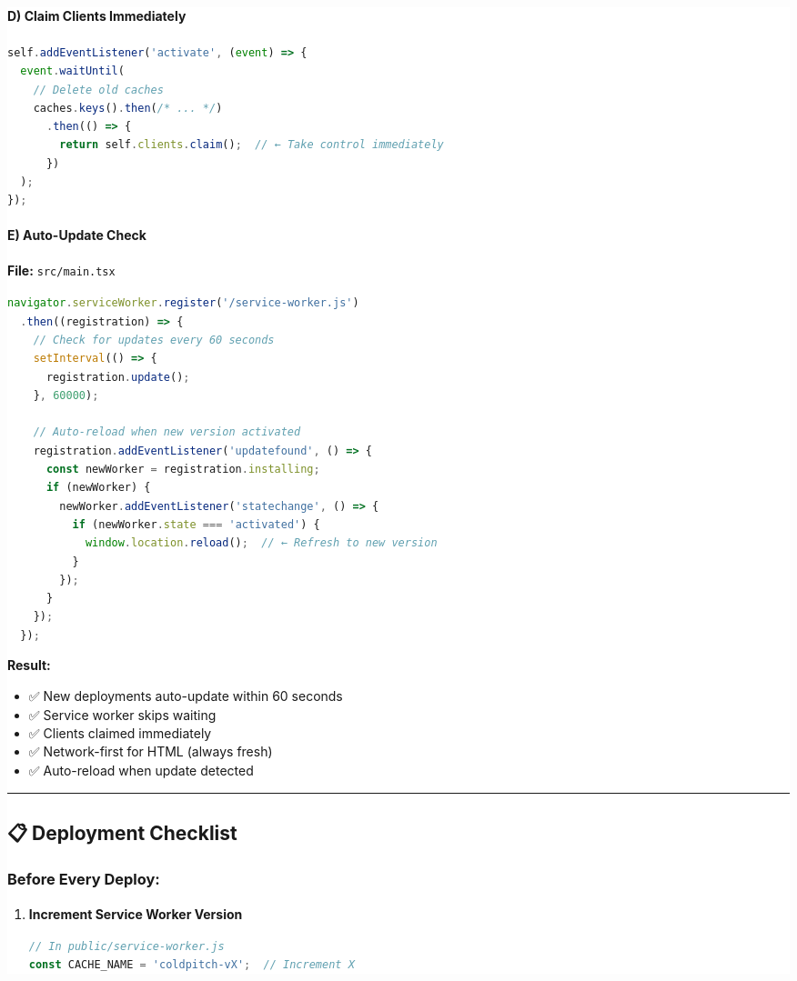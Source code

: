 #### D) Claim Clients Immediately
```javascript
self.addEventListener('activate', (event) => {
  event.waitUntil(
    // Delete old caches
    caches.keys().then(/* ... */)
      .then(() => {
        return self.clients.claim();  // ← Take control immediately
      })
  );
});
```

#### E) Auto-Update Check
**File:** `src/main.tsx`

```typescript
navigator.serviceWorker.register('/service-worker.js')
  .then((registration) => {
    // Check for updates every 60 seconds
    setInterval(() => {
      registration.update();
    }, 60000);
    
    // Auto-reload when new version activated
    registration.addEventListener('updatefound', () => {
      const newWorker = registration.installing;
      if (newWorker) {
        newWorker.addEventListener('statechange', () => {
          if (newWorker.state === 'activated') {
            window.location.reload();  // ← Refresh to new version
          }
        });
      }
    });
  });
```

**Result:**
- ✅ New deployments auto-update within 60 seconds
- ✅ Service worker skips waiting
- ✅ Clients claimed immediately
- ✅ Network-first for HTML (always fresh)
- ✅ Auto-reload when update detected

---

## 📋 Deployment Checklist

### Before Every Deploy:

1. **Increment Service Worker Version**
   ```javascript
   // In public/service-worker.js
   const CACHE_NAME = 'coldpitch-vX';  // Increment X
   ```
